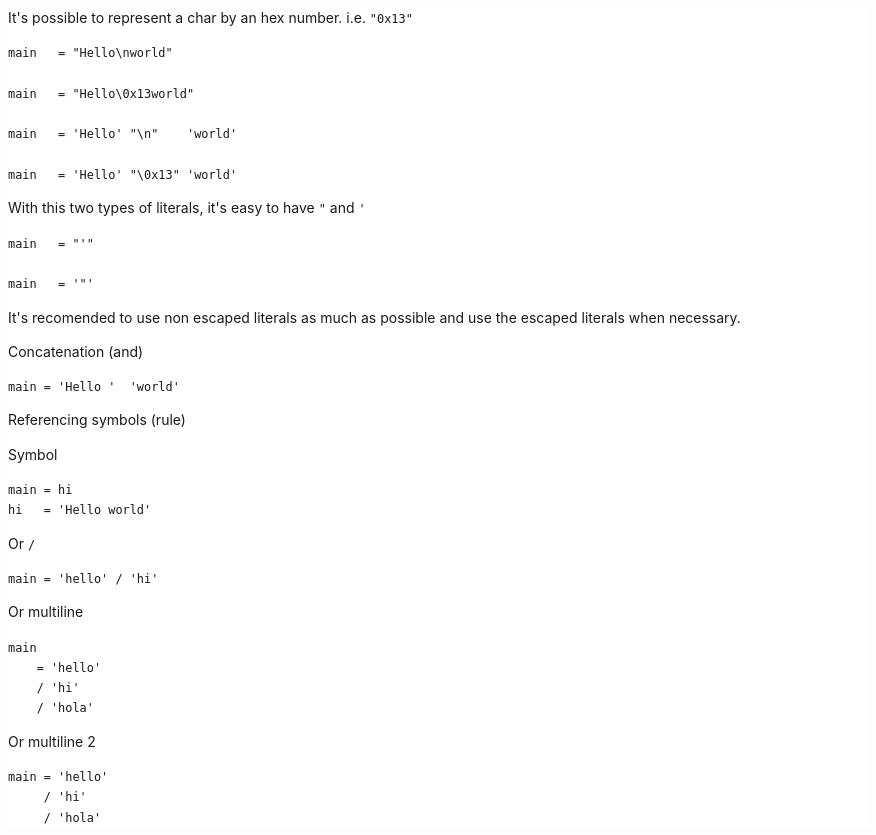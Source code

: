 It's possible to represent a char by an hex number.
i.e. `"0x13"`

```peg
main   = "Hello\nworld"

main   = "Hello\0x13world"

main   = 'Hello' "\n"    'world'

main   = 'Hello' "\0x13" 'world'
```

With this two types of literals, it's easy to have `"` and `'`

```peg
main   = "'"

main   = '"'
```

It's recomended to use non escaped literals as much as possible
and use the escaped literals when necessary.

Concatenation (and)

```peg
main = 'Hello '  'world'
```

Referencing symbols (rule)

Symbol

```peg
main = hi
hi   = 'Hello world'
```

Or `/`

```peg
main = 'hello' / 'hi'
```

Or multiline

```peg
main
    = 'hello'
    / 'hi'
    / 'hola'
```

Or multiline 2

```peg
main = 'hello'
     / 'hi'
     / 'hola'
```
